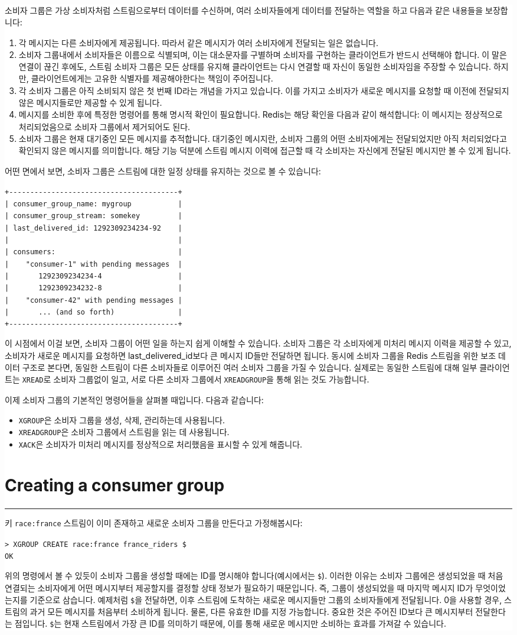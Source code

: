 소비자 그룹은 가상 소비자처럼 스트림으로부터 데이터를 수신하며, 여러 소비자들에게 데이터를 전달하는 역할을 하고 다음과 같은 내용들을 보장합니다:
1. 각 메시지는 다른 소비자에게 제공됩니다. 따라서 같은 메시지가 여러 소비자에게 전달되는 일은 없습니다.
2. 소비자 그룹내에서 소비자들은 이름으로 식별되며, 이는 대소문자를 구별하며 소비자를 구현하는 클라이언트가 반드시 선택해야 합니다. 이 말은 
연결이 끊긴 후에도, 스트림 소비자 그룹은 모든 상태를 유지해 클라이언트는 다시 연결할 때 자신이 동일한 소비자임을 주장할 수 있습니다. 하지만, 클라이언트에게는
고유한 식별자를 제공해야한다는 책임이 주어집니다.
3. 각 소비자 그룹은 아직 소비되지 않은 첫 번째 ID라는 개념을 가지고 있습니다. 이를 가지고 소비자가 새로운 메시지를 요청할 때 이전에 전달되지 않은 메시지들로만
제공할 수 있게 됩니다.
4. 메시지를 소비한 후에 특정한 명령어를 통해 명시적 확인이 필요합니다. Redis는 해당 확인을 다음과 같이 해석합니다: 이 메시지는 정상적으로 처리되었음으로
소비자 그룹에서 제거되어도 된다.
5. 소비자 그룹은 현재 대기중인 모든 메시지를 추적합니다. 대기중인 메시지란, 소비자 그룹의 어떤 소비자에게는 전달되었지만 아직 처리되었다고 확인되지 않은
메시지를 의미합니다. 해당 기능 덕분에 스트림 메시지 이력에 접근할 때 각 소비자는 자신에게 전달된 메시지만 볼 수 있게 됩니다.

어떤 면에서 보면, 소비자 그룹은 스트림에 대한 일정 상태를 유지하는 것으로 볼 수 있습니다:
~~~redis
+----------------------------------------+
| consumer_group_name: mygroup           |
| consumer_group_stream: somekey         |
| last_delivered_id: 1292309234234-92    |
|                                        |
| consumers:                             |
|    "consumer-1" with pending messages  |
|       1292309234234-4                  |
|       1292309234232-8                  |
|    "consumer-42" with pending messages |
|       ... (and so forth)               |
+----------------------------------------+
~~~

이 시점에서 이걸 보면, 소비자 그룹이 어떤 일을 하는지 쉽게 이해할 수 있습니다. 소비자 그룹은 각 소비자에게 미처리 메시지 이력을 제공할 수 있고,
소비자가 새로운 메시지를 요청하면 last_delivered_id보다 큰 메시지 ID들만 전달하면 됩니다. 동시에 소비자 그룹을 Redis 스트림을 위한 
보조 데이터 구조로 본다면, 동일한 스트림이 다른 소비자들로 이루어진 여러 소비자 그룹을 가질 수 있습니다. 실제로는 동일한 스트림에 대해
일부 클라이언트는 `XREAD`로 소비자 그룹없이 일고, 서로 다른 소비자 그룹에서 `XREADGROUP`을 통해 읽는 것도 가능합니다.

이제 소비자 그룹의 기본적인 명령어들을 살펴볼 때입니다. 다음과 같습니다:
- `XGROUP`은 소비자 그룹을 생성, 삭제, 관리하는데 사용됩니다.
- `XREADGROUP`은 소비자 그룹에서 스트림을 읽는 데 사용됩니다.
- `XACK`은 소비자가 미처리 메시지를 정상적으로 처리했음을 표시할 수 있게 해줍니다.

# Creating a consumer group
***

키 `race:france` 스트림이 이미 존재하고 새로운 소비자 그룹을 만든다고 가정해봅시다:
~~~redis
> XGROUP CREATE race:france france_riders $
OK
~~~

위의 명령에서 볼 수 있듯이 소비자 그룹을 생성할 때에는 ID를 명시해야 합니다(예시에서는 `$`). 이러한 이유는 소비자 그룹에은 생성되었을 때
처음 연결되는 소비자에게 어떤 메시지부터 제공할지를 결정할 상태 정보가 필요하기 때문입니다. 즉, 그룹이 생성되었을 때 마지막 메시지 ID가
무엇이었는지를 기준으로 삼습니다. 예제처럼 `$`을 전달하면, 이후 스트림에 도착하는 새로운 메시지들만 그룹의 소비자들에게 전달됩니다. 0을 사용할
경우, 스트림의 과거 모든 메시지를 처음부터 소비하게 됩니다. 물론, 다른 유효한 ID를 지정 가능합니다. 중요한 것은 주어진 ID보다 큰 메시지부터 
전달한다는 점입니다. `$`는 현재 스트림에서 가장 큰 ID를 의미하기 때문에, 이를 통해 새로운 메시지만 소비하는 효과를 가져갈 수 있습니다.
